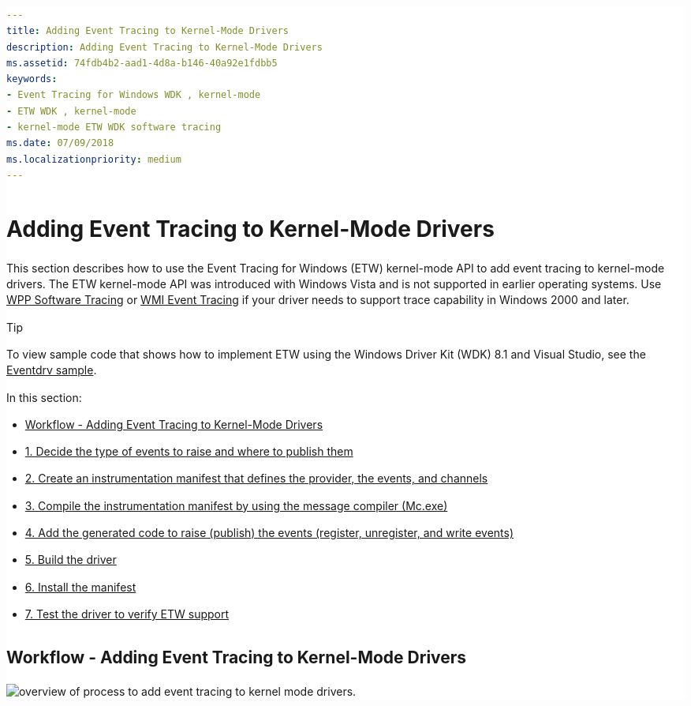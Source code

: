```yaml
---
title: Adding Event Tracing to Kernel-Mode Drivers
description: Adding Event Tracing to Kernel-Mode Drivers
ms.assetid: 74fdb4b2-aad1-4d8a-b146-40a92e1fdbb5
keywords:
- Event Tracing for Windows WDK , kernel-mode
- ETW WDK , kernel-mode
- kernel-mode ETW WDK software tracing
ms.date: 07/09/2018
ms.localizationpriority: medium
---
```


# Adding Event Tracing to Kernel-Mode Drivers

This section describes how to use the Event Tracing for Windows (ETW) kernel-mode API to add event tracing to kernel-mode drivers. The ETW kernel-mode API was introduced with Windows Vista and is not supported in earlier operating systems. Use [WPP Software Tracing](wpp-software-tracing.md) or [WMI Event Tracing](https://docs.microsoft.com/windows-hardware/drivers/kernel/wmi-event-tracing) if your driver needs to support trace capability in Windows 2000 and later.

> [!TIP]
> To view sample code that shows how to implement ETW using the Windows Driver Kit (WDK) 8.1 and Visual Studio, see the [Eventdrv sample](https://docs.microsoft.com/samples/microsoft/windows-driver-samples/eventdrv/).

In this section:

- [Workflow - Adding Event Tracing to Kernel-Mode Drivers](#workflow---adding-event-tracing-to-kernel-mode-drivers)

- [1. Decide the type of events to raise and where to publish them](#1-decide-the-type-of-events-to-raise-and-where-to-publish-them)

- [2. Create an instrumentation manifest that defines the provider, the events, and channels](#2-create-an-instrumentation-manifest-that-defines-the-provider-the-events-and-channels)

- [3. Compile the instrumentation manifest by using the message compiler (Mc.exe)](#3-compile-the-instrumentation-manifest-by-using-the-message-compiler-mcexe)

- [4. Add the generated code to raise (publish) the events (register, unregister, and write events)](#4-add-the-generated-code-to-raise-publish-the-events-register-unregister-and-write-events)

- [5. Build the driver](#5-build-the-driver)

- [6. Install the manifest](#6-install-the-manifest)

- [7. Test the driver to verify ETW support](#7-test-the-driver-to-verify-etw-support)

## Workflow - Adding Event Tracing to Kernel-Mode Drivers

![overview of process to add event tracing to kernel mode drivers.](images/etw-km-process.png)
